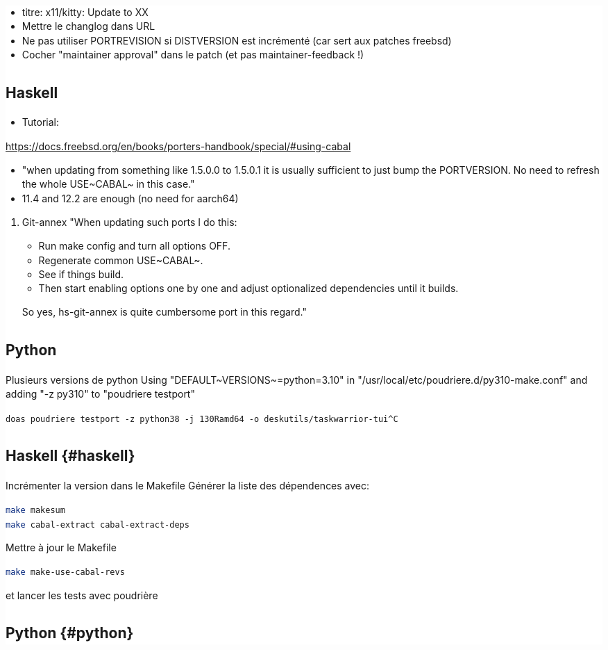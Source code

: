 -   titre: x11/kitty: Update to XX
-   Mettre le changlog dans URL
-   Ne pas utiliser PORTREVISION si DISTVERSION est incrémenté (car sert
    aux patches freebsd)
-   Cocher \"maintainer approval\" dans le patch (et pas
    maintainer-feedback !)

## Haskell

-   Tutorial:

<https://docs.freebsd.org/en/books/porters-handbook/special/#using-cabal>

-   \"when updating from something like 1.5.0.0 to 1.5.0.1 it is usually
    sufficient to just bump the PORTVERSION. No need to refresh the
    whole USE~CABAL~ in this case.\"
-   11.4 and 12.2 are enough (no need for aarch64)

1.  Git-annex \"When updating such ports I do this:

    -   Run make config and turn all options OFF.
    -   Regenerate common USE~CABAL~.
    -   See if things build.
    -   Then start enabling options one by one and adjust optionalized
        dependencies until it builds.

    So yes, hs-git-annex is quite cumbersome port in this regard.\"

## Python

Plusieurs versions de python Using \"DEFAULT~VERSIONS~=python=3.10\" in
\"/usr/local/etc/poudriere.d/py310-make.conf\" and adding \"-z py310\"
to \"poudriere testport\"

``` example
doas poudriere testport -z python38 -j 130Ramd64 -o deskutils/taskwarrior-tui^C
```

## Haskell {#haskell}

Incrémenter la version dans le Makefile Générer la liste des dépendences
avec:

``` {.bash org-language="sh"}
make makesum
make cabal-extract cabal-extract-deps
```

Mettre à jour le Makefile

``` {.bash org-language="sh"}
make make-use-cabal-revs
```

et lancer les tests avec poudrière

## Python {#python}

